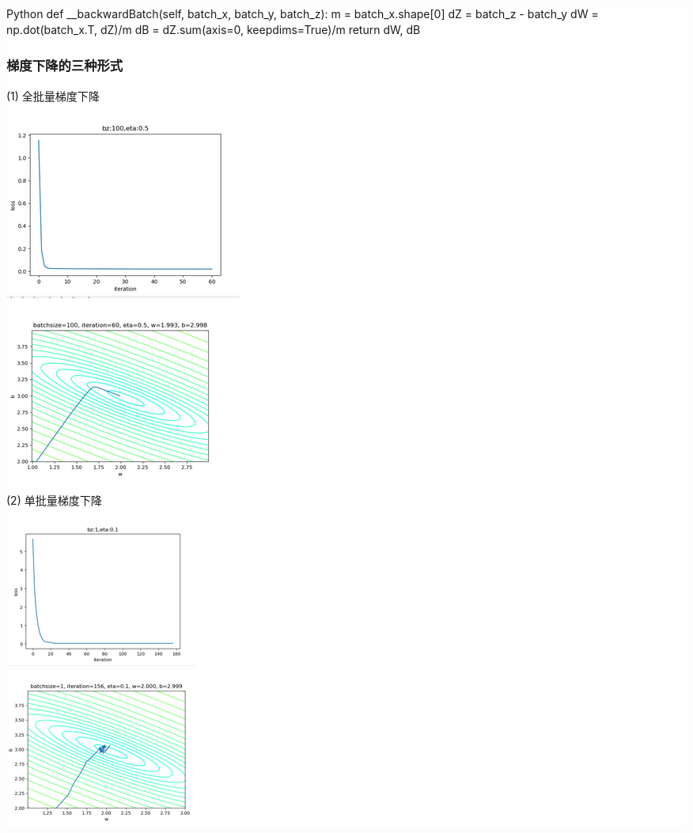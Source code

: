 Python def __backwardBatch(self, batch_x, batch_y, batch_z): m = batch_x.shape[0] dZ = batch_z - batch_y dW = np.dot(batch_x.T, dZ)/m dB = dZ.sum(axis=0, keepdims=True)/m return dW, dB
### 梯度下降的三种形式
(1) 全批量梯度下降

![](2.jpg)

![](3.jpg)

(2) 单批量梯度下降

![](4.jpg)

![](5.jpg)
